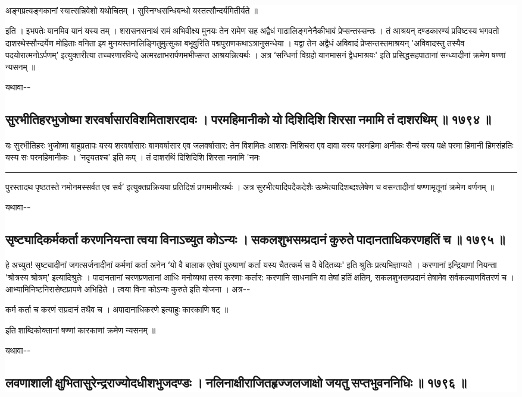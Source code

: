 अङ्गप्रत्यङ्गकानां स्यात्सन्निवेशो यथोचितम् ।
सुस्निग्धसन्धिबन्धो यस्तत्सौन्दर्यमितीर्यते ॥

इति । इभपतेः यानमिव यानं यस्य तम् । शरासनसनाथं रामं अभिवीक्ष्य मुनयः
तेन रामेण सह अद्वैधं गाढालिङ्गनेनैकीभावं प्रेप्सन्तस्सन्तः । तं आश्रयन्
दण्डकारण्यं प्रविष्टस्य भगवतो दाशरथेस्सौन्दर्येण मोहिताः वनिता इव
मुनयस्तमालिङ्गितुमुत्सुका बभूवुरिति पद्मपुराणकथाऽत्रानुसन्धेया । यद्वा
तेन अद्वैधं अविवादं प्रेप्सन्तस्तमाश्रयन् 'अविवादस्तु तस्यैव
पदयोरात्मनोऽर्पणम्’ इत्युक्तरीत्या तच्चरणारविन्दे
अत्मरक्षाभरार्पणमभीप्सन्त आश्रयन्नित्यर्थः । अत्र ‘सन्धिर्ना विग्रहो
यानमासनं द्वैधमाश्रयः' इति प्रसिद्धसहपाठानां सन्ध्यादीनां क्रमेण षण्णां
न्यसनम् ॥

यथावा--



## सुरभीतिहरभुजोष्मा शरवर्षासारविशमिताशरदावः । परमहिमानीको यो दिशिदिशि शिरसा नमामि तं दाशरथिम् ॥ १७९४ ॥

यः सुरभीतिहरः भुजोष्मा बाहुप्रतापः यस्य शरवर्षासारः बाणवर्षासार एव
जलवर्षासार: तेन विशमितः आशराः निशिचरा एव दावा यस्य परमहिमा अनीकः सैन्यं
यस्य पक्षे परमा हिमानी हिमसंहतिः यस्य सः परमहिमानीकः । ‘नदृयतश्च' इति
कप् । तं दाशरथिं दिशिदिशि शिरसा नमामि 'नमः

------------------------------------------------------------------------

पुरस्तादथ पृष्ठतस्ते नमोनमस्सर्वत एव सर्व’ इत्युक्तप्रक्रियया प्रतिदिशं
प्रणमामीत्यर्थः । अत्र सुरभीत्यादिपदैकदेशैः ऊष्मेत्यादिशब्दश्लेषेण च
वसन्तादीनां षण्णामृतूनां क्रमेण वर्णनम् ॥

यथावा--



## सृष्ट्यादिकर्मकर्ता करणनियन्ता त्वया विनाऽच्युत कोऽन्यः । सकलशुभसम्प्रदानं कुरुते पादानताधिकरणहतिं च ॥ १७९५ ॥

हे अच्युत! सृष्ट्यादीनां जगत्सर्जनादीनां कर्मणां कर्ता अनेन ‘यो वै
बालाक एतेषां पुरुषाणां कर्ता यस्य चैतत्कर्म स वै वेदितव्यः' इति श्रुतिः
प्रत्यभिज्ञाप्यते । करणानां इन्द्रियाणां नियन्ता ‘श्रोत्रस्य श्रोत्रम्'
इत्यादिश्रुतेः । पादानतानां चरणप्रणतानां आधिः मनोव्यथा तस्य करणाः
कर्तार: करणानि साधनानि वा तेषां हतिं क्षतिम्, सकलशुभसम्प्रदानं तेषामेव
सर्वकल्याणवितरणं च । आभ्यामिनिष्टनिरासेष्टप्रापणे अभिहिते । त्वया विना
कोऽन्यः कुरुते इति योजना । अत्र--

कर्म कर्ता च करणं सप्रदानं तथैव च ।
अपादानाधिकरणे इत्याहुः कारकाणि षट् ॥

इति शाब्दिकोक्तानां षण्णां कारकाणां क्रमेण न्यसनम् ॥

यथावा--



## लवणाशाली क्षुभितासुरेन्द्रराज्योदधीशभुजदण्डः । नलिनाक्षीराजितहृज्जलजाक्षो जयतु सप्तभुवननिधिः ॥ १७९६ ॥
